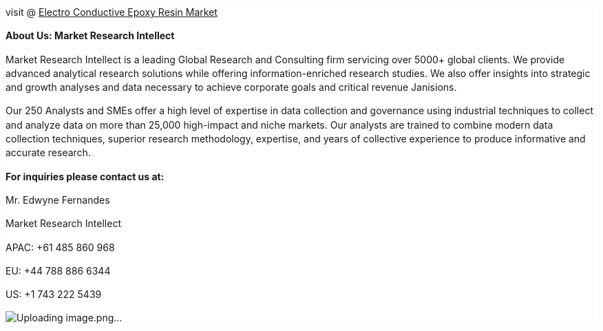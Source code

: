visit&nbsp;@</strong>&nbsp;</span><span class="font-[700]"><a href="https://www.marketresearchintellect.com/product/electro-conductive-epoxy-resin-market-size-and-forecast/?utm_source=Linkedin&utm_medium=843" target="_blank" data-tracking-control-name="article-ssr-frontend-pulse_little-text-block" data-tracking-will-navigate="" data-test-link="">Electro Conductive Epoxy Resin Market</a></span></p><p><strong><span class="font-[700]">About Us: Market Research Intellect</span></strong></p><p><span class="">Market Research Intellect is a leading Global Research and Consulting firm servicing over 5000+ global clients. We provide advanced analytical research solutions while offering information-enriched research studies.&nbsp;</span>We also offer insights into strategic and growth analyses and data necessary to achieve corporate goals and critical revenue Janisions.</p><p><span class="">Our 250 Analysts and SMEs offer a high level of expertise in data collection and governance using industrial techniques to collect and analyze data on more than 25,000 high-impact and niche markets. Our analysts are trained to combine modern data collection techniques, superior research methodology, expertise, and years of collective experience to produce informative and accurate research.</span></p><p><strong>For inquiries please contact us at:</strong></p><p>Mr. Edwyne Fernandes</p><p>Market Research Intellect</p><p>APAC: +61 485 860 968</p><p>EU: +44 788 886 6344</p><p>US: +1 743 222 5439</p>
![Uploading image.png…]()
